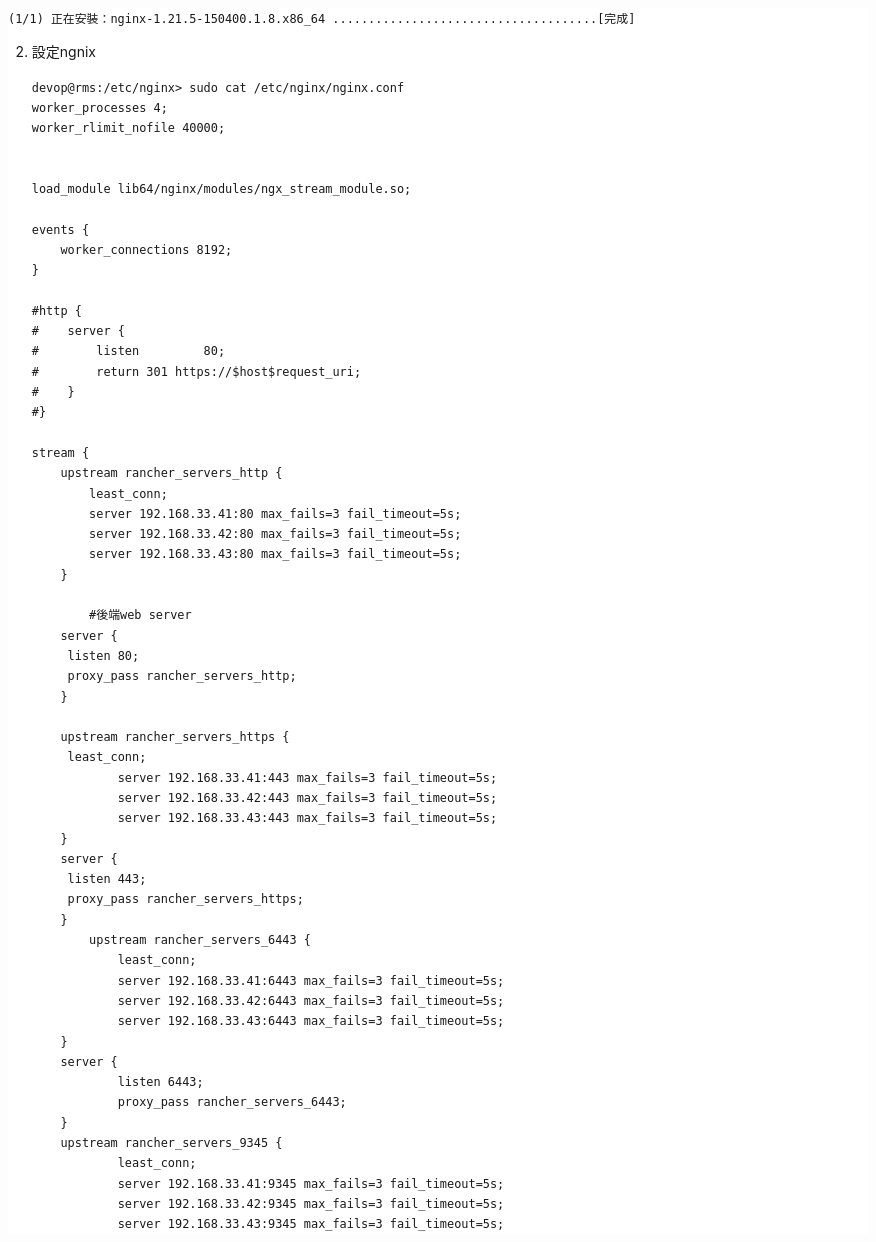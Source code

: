    ```
   (1/1) 正在安裝：nginx-1.21.5-150400.1.8.x86_64 .....................................[完成]
   
   ```

2. 設定ngnix

   ```
   devop@rms:/etc/nginx> sudo cat /etc/nginx/nginx.conf
   worker_processes 4;
   worker_rlimit_nofile 40000;
   
   
   load_module lib64/nginx/modules/ngx_stream_module.so;
   
   events {
       worker_connections 8192;
   }
   
   #http {
   #    server {
   #        listen         80;
   #        return 301 https://$host$request_uri;
   #    }
   #}
   
   stream {
       upstream rancher_servers_http {
           least_conn;
           server 192.168.33.41:80 max_fails=3 fail_timeout=5s;
           server 192.168.33.42:80 max_fails=3 fail_timeout=5s;
           server 192.168.33.43:80 max_fails=3 fail_timeout=5s;
       }
   
           #後端web server
       server {
   	    listen 80;
   	    proxy_pass rancher_servers_http;
       }
   
       upstream rancher_servers_https {
   	    least_conn;
               server 192.168.33.41:443 max_fails=3 fail_timeout=5s;
               server 192.168.33.42:443 max_fails=3 fail_timeout=5s;
               server 192.168.33.43:443 max_fails=3 fail_timeout=5s;
       }
       server {
   	    listen 443;
   	    proxy_pass rancher_servers_https;
       }
           upstream rancher_servers_6443 {
               least_conn;
               server 192.168.33.41:6443 max_fails=3 fail_timeout=5s;
               server 192.168.33.42:6443 max_fails=3 fail_timeout=5s;
               server 192.168.33.43:6443 max_fails=3 fail_timeout=5s;
       }
       server {
               listen 6443;
               proxy_pass rancher_servers_6443;
       }
       upstream rancher_servers_9345 {
               least_conn;
               server 192.168.33.41:9345 max_fails=3 fail_timeout=5s;
               server 192.168.33.42:9345 max_fails=3 fail_timeout=5s;
               server 192.168.33.43:9345 max_fails=3 fail_timeout=5s;
   ```